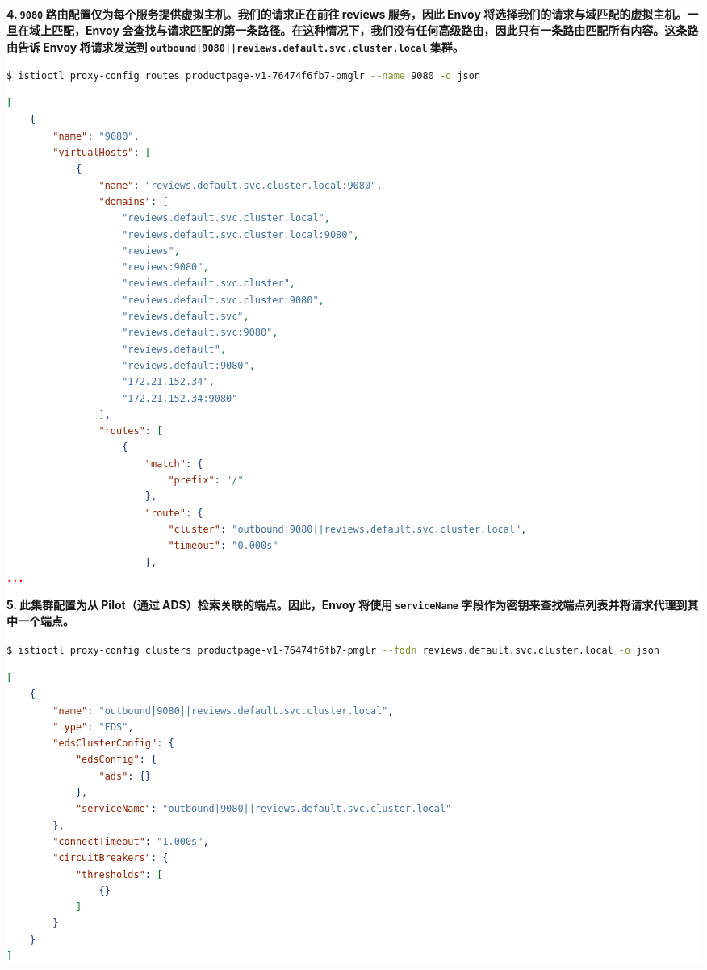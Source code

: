 **4. `9080` 路由配置仅为每个服务提供虚拟主机。我们的请求正在前往 reviews 服务，因此 Envoy 将选择我们的请求与域匹配的虚拟主机。一旦在域上匹配，Envoy 会查找与请求匹配的第一条路径。在这种情况下，我们没有任何高级路由，因此只有一条路由匹配所有内容。这条路由告诉 Envoy 将请求发送到 `outbound|9080||reviews.default.svc.cluster.local` 集群。**

```bash
$ istioctl proxy-config routes productpage-v1-76474f6fb7-pmglr --name 9080 -o json
```
```json
[
    {
        "name": "9080",
        "virtualHosts": [
            {
                "name": "reviews.default.svc.cluster.local:9080",
                "domains": [
                    "reviews.default.svc.cluster.local",
                    "reviews.default.svc.cluster.local:9080",
                    "reviews",
                    "reviews:9080",
                    "reviews.default.svc.cluster",
                    "reviews.default.svc.cluster:9080",
                    "reviews.default.svc",
                    "reviews.default.svc:9080",
                    "reviews.default",
                    "reviews.default:9080",
                    "172.21.152.34",
                    "172.21.152.34:9080"
                ],
                "routes": [
                    {
                        "match": {
                            "prefix": "/"
                        },
                        "route": {
                            "cluster": "outbound|9080||reviews.default.svc.cluster.local",
                            "timeout": "0.000s"
                        },
...
```

**5. 此集群配置为从 Pilot（通过 ADS）检索关联的端点。因此，Envoy 将使用 `serviceName` 字段作为密钥来查找端点列表并将请求代理到其中一个端点。**

```bash
$ istioctl proxy-config clusters productpage-v1-76474f6fb7-pmglr --fqdn reviews.default.svc.cluster.local -o json
```
```json
[
    {
        "name": "outbound|9080||reviews.default.svc.cluster.local",
        "type": "EDS",
        "edsClusterConfig": {
            "edsConfig": {
                "ads": {}
            },
            "serviceName": "outbound|9080||reviews.default.svc.cluster.local"
        },
        "connectTimeout": "1.000s",
        "circuitBreakers": {
            "thresholds": [
                {}
            ]
        }
    }
]
```
